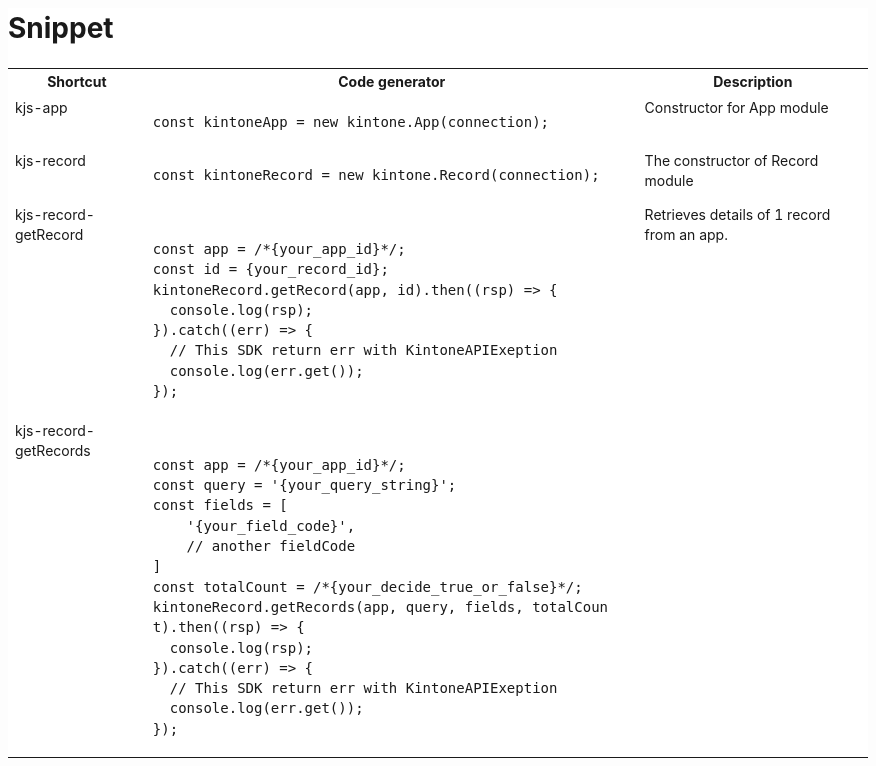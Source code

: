 # Snippet
<table>
<tr>
<th>Shortcut</th>
<th>Code generator</th>
<th>Description</th>
</tr>

<tr>
<td>kjs-app</td>
<td>
<pre>
const kintoneApp = new kintone.App(connection);
</pre>
</td>
<td>Constructor for App module</td>
</tr>

<tr>
<td>kjs-record</td>
<td>
<pre>
const kintoneRecord = new kintone.Record(connection);
</pre>
</td>
<td>The constructor of Record module</td>
</tr>

<tr>
<td>kjs-record-getRecord</td>
<td>
<pre>	
const app = /*{your_app_id}*/;
const id = {your_record_id};
kintoneRecord.getRecord(app, id).then((rsp) => {
  console.log(rsp);
}).catch((err) => {
  // This SDK return err with KintoneAPIExeption
  console.log(err.get());
});
</pre>
</td>
<td>Retrieves details of 1 record from an app.</td>
</tr>

<tr>
<td>kjs-record-getRecords</td>
<td>
<pre>	
const app = /*{your_app_id}*/;
const query = '{your_query_string}';
const fields = [
    '{your_field_code}',
    // another fieldCode
]
const totalCount = /*{your_decide_true_or_false}*/;
kintoneRecord.getRecords(app, query, fields, totalCount).then((rsp) => {
  console.log(rsp);
}).catch((err) => {
  // This SDK return err with KintoneAPIExeption
  console.log(err.get());
});
</pre>
</td>